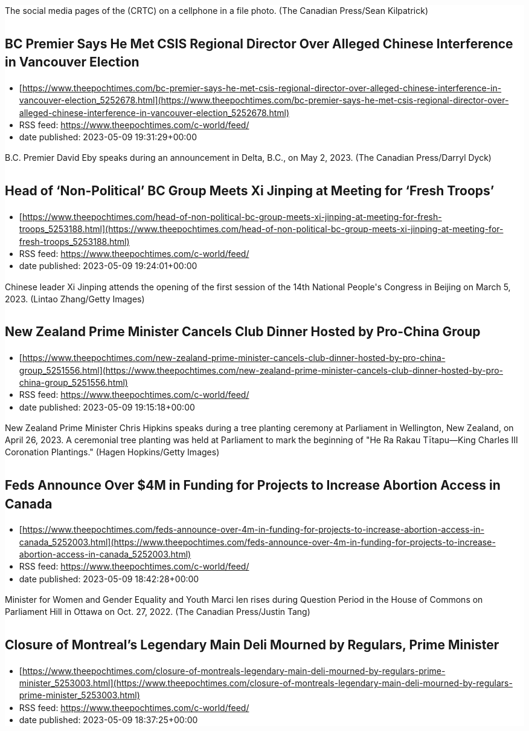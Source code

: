 The social media pages of the (CRTC) on a cellphone in a file photo. (The Canadian Press/Sean Kilpatrick)

## BC Premier Says He Met CSIS Regional Director Over Alleged Chinese Interference in Vancouver Election
 - [https://www.theepochtimes.com/bc-premier-says-he-met-csis-regional-director-over-alleged-chinese-interference-in-vancouver-election_5252678.html](https://www.theepochtimes.com/bc-premier-says-he-met-csis-regional-director-over-alleged-chinese-interference-in-vancouver-election_5252678.html)
 - RSS feed: https://www.theepochtimes.com/c-world/feed/
 - date published: 2023-05-09 19:31:29+00:00

B.C. Premier David Eby speaks during an announcement in Delta, B.C., on May 2, 2023. (The Canadian Press/Darryl Dyck)

## Head of ‘Non-Political’ BC Group Meets Xi Jinping at Meeting for ‘Fresh Troops’
 - [https://www.theepochtimes.com/head-of-non-political-bc-group-meets-xi-jinping-at-meeting-for-fresh-troops_5253188.html](https://www.theepochtimes.com/head-of-non-political-bc-group-meets-xi-jinping-at-meeting-for-fresh-troops_5253188.html)
 - RSS feed: https://www.theepochtimes.com/c-world/feed/
 - date published: 2023-05-09 19:24:01+00:00

Chinese leader Xi Jinping attends the opening of the first session of the 14th National People's Congress in Beijing on March 5, 2023. (Lintao Zhang/Getty Images)

## New Zealand Prime Minister Cancels Club Dinner Hosted by Pro-China Group
 - [https://www.theepochtimes.com/new-zealand-prime-minister-cancels-club-dinner-hosted-by-pro-china-group_5251556.html](https://www.theepochtimes.com/new-zealand-prime-minister-cancels-club-dinner-hosted-by-pro-china-group_5251556.html)
 - RSS feed: https://www.theepochtimes.com/c-world/feed/
 - date published: 2023-05-09 19:15:18+00:00

New Zealand Prime Minister Chris Hipkins speaks during a tree planting ceremony at Parliament in Wellington, New Zealand, on April 26, 2023. A ceremonial tree planting was held at Parliament to mark the beginning of "He Ra Rakau Tītapu—King Charles III Coronation Plantings." (Hagen Hopkins/Getty Images)

## Feds Announce Over $4M in Funding for Projects to Increase Abortion Access in Canada
 - [https://www.theepochtimes.com/feds-announce-over-4m-in-funding-for-projects-to-increase-abortion-access-in-canada_5252003.html](https://www.theepochtimes.com/feds-announce-over-4m-in-funding-for-projects-to-increase-abortion-access-in-canada_5252003.html)
 - RSS feed: https://www.theepochtimes.com/c-world/feed/
 - date published: 2023-05-09 18:42:28+00:00

Minister for Women and Gender Equality and Youth Marci Ien rises during Question Period in the House of Commons on Parliament Hill in Ottawa on Oct. 27, 2022. (The Canadian Press/Justin Tang)

## Closure of Montreal’s Legendary Main Deli Mourned by Regulars, Prime Minister
 - [https://www.theepochtimes.com/closure-of-montreals-legendary-main-deli-mourned-by-regulars-prime-minister_5253003.html](https://www.theepochtimes.com/closure-of-montreals-legendary-main-deli-mourned-by-regulars-prime-minister_5253003.html)
 - RSS feed: https://www.theepochtimes.com/c-world/feed/
 - date published: 2023-05-09 18:37:25+00:00
